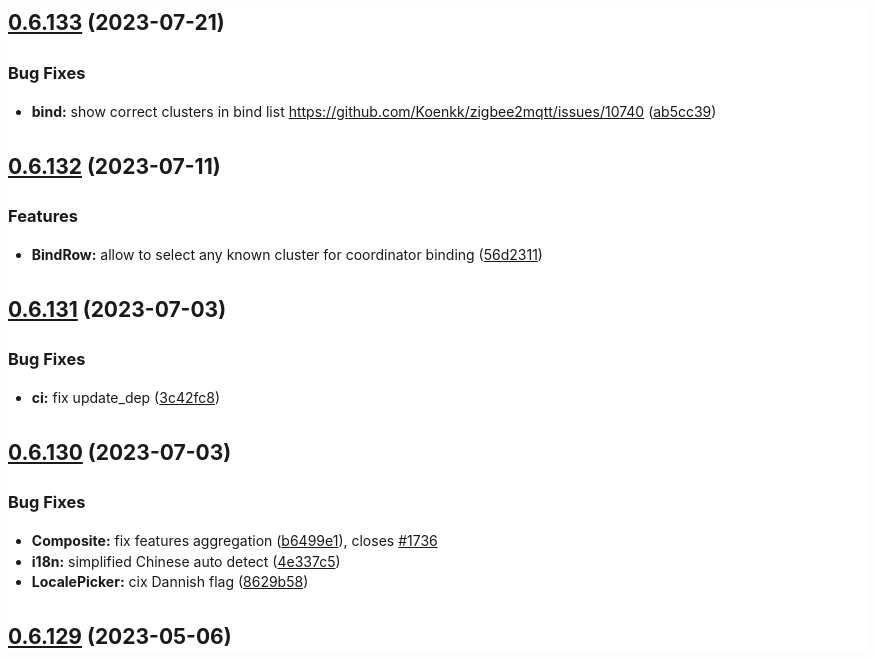 

## [0.6.133](https://github.com/nurikk/zigbee2mqtt-frontend/compare/0.6.132...0.6.133) (2023-07-21)


### Bug Fixes

* **bind:** show correct clusters in bind list https://github.com/Koenkk/zigbee2mqtt/issues/10740 ([ab5cc39](https://github.com/nurikk/zigbee2mqtt-frontend/commit/ab5cc3955c89228767a3dda47a0d71e6d6ac9ea3))



## [0.6.132](https://github.com/nurikk/zigbee2mqtt-frontend/compare/0.6.131...0.6.132) (2023-07-11)


### Features

* **BindRow:** allow to select any known cluster for coordinator binding ([56d2311](https://github.com/nurikk/zigbee2mqtt-frontend/commit/56d2311cb5c057fba8e56d9d0868970759adb618))



## [0.6.131](https://github.com/nurikk/zigbee2mqtt-frontend/compare/0.6.130...0.6.131) (2023-07-03)


### Bug Fixes

* **ci:** fix update_dep ([3c42fc8](https://github.com/nurikk/zigbee2mqtt-frontend/commit/3c42fc8af738a18bc58ff96839c2307cd538713b))



## [0.6.130](https://github.com/nurikk/zigbee2mqtt-frontend/compare/0.6.129...0.6.130) (2023-07-03)


### Bug Fixes

* **Composite:** fix features aggregation ([b6499e1](https://github.com/nurikk/zigbee2mqtt-frontend/commit/b6499e1894920dbc41182654bd8a30043e59eda9)), closes [#1736](https://github.com/nurikk/zigbee2mqtt-frontend/issues/1736)
* **i18n:** simplified Chinese auto detect ([4e337c5](https://github.com/nurikk/zigbee2mqtt-frontend/commit/4e337c5a8718d4977585c94cdf8895cae1a65385))
* **LocalePicker:** cix Dannish flag ([8629b58](https://github.com/nurikk/zigbee2mqtt-frontend/commit/8629b5865858344fb538d6ebcd5142d6e61c9c4e))



## [0.6.129](https://github.com/nurikk/zigbee2mqtt-frontend/compare/0.6.128...0.6.129) (2023-05-06)
